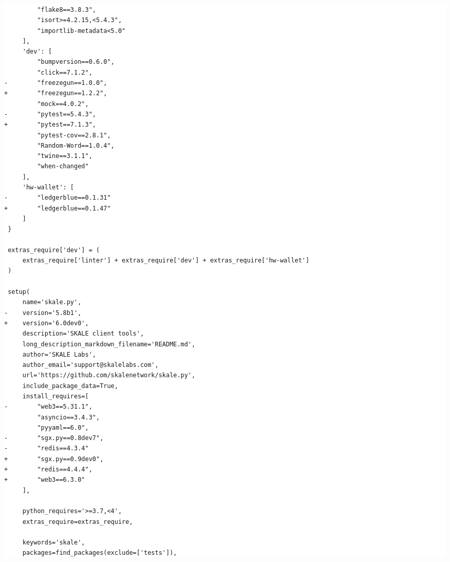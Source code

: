 ```
         "flake8==3.8.3",
         "isort>=4.2.15,<5.4.3",
         "importlib-metadata<5.0"
     ],
     'dev': [
         "bumpversion==0.6.0",
         "click==7.1.2",
-        "freezegun==1.0.0",
+        "freezegun==1.2.2",
         "mock==4.0.2",
-        "pytest==5.4.3",
+        "pytest==7.1.3",
         "pytest-cov==2.8.1",
         "Random-Word==1.0.4",
         "twine==3.1.1",
         "when-changed"
     ],
     'hw-wallet': [
-        "ledgerblue==0.1.31"
+        "ledgerblue==0.1.47"
     ]
 }
 
 extras_require['dev'] = (
     extras_require['linter'] + extras_require['dev'] + extras_require['hw-wallet']
 )
 
 setup(
     name='skale.py',
-    version='5.8b1',
+    version='6.0dev0',
     description='SKALE client tools',
     long_description_markdown_filename='README.md',
     author='SKALE Labs',
     author_email='support@skalelabs.com',
     url='https://github.com/skalenetwork/skale.py',
     include_package_data=True,
     install_requires=[
-        "web3==5.31.1",
         "asyncio==3.4.3",
         "pyyaml==6.0",
-        "sgx.py==0.8dev7",
-        "redis==4.3.4"
+        "sgx.py==0.9dev0",
+        "redis==4.4.4",
+        "web3==6.3.0"
     ],
 
     python_requires='>=3.7,<4',
     extras_require=extras_require,
 
     keywords='skale',
     packages=find_packages(exclude=['tests']),
```
